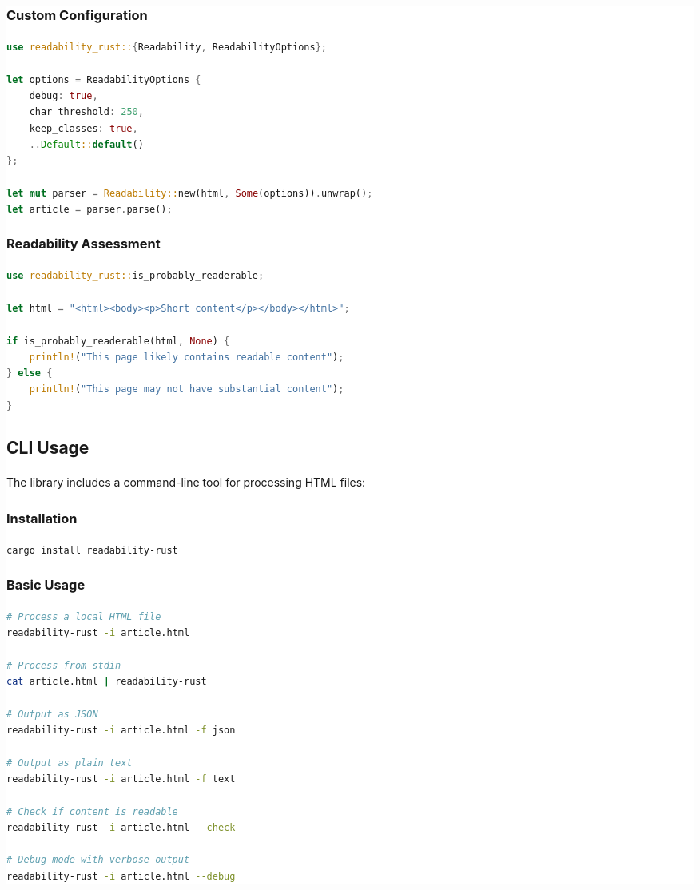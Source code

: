 ### Custom Configuration

```rust
use readability_rust::{Readability, ReadabilityOptions};

let options = ReadabilityOptions {
    debug: true,
    char_threshold: 250,
    keep_classes: true,
    ..Default::default()
};

let mut parser = Readability::new(html, Some(options)).unwrap();
let article = parser.parse();
```

### Readability Assessment

```rust
use readability_rust::is_probably_readerable;

let html = "<html><body><p>Short content</p></body></html>";

if is_probably_readerable(html, None) {
    println!("This page likely contains readable content");
} else {
    println!("This page may not have substantial content");
}
```

## CLI Usage

The library includes a command-line tool for processing HTML files:

### Installation

```bash
cargo install readability-rust
```

### Basic Usage

```bash
# Process a local HTML file
readability-rust -i article.html

# Process from stdin
cat article.html | readability-rust

# Output as JSON
readability-rust -i article.html -f json

# Output as plain text
readability-rust -i article.html -f text

# Check if content is readable
readability-rust -i article.html --check

# Debug mode with verbose output
readability-rust -i article.html --debug
```
